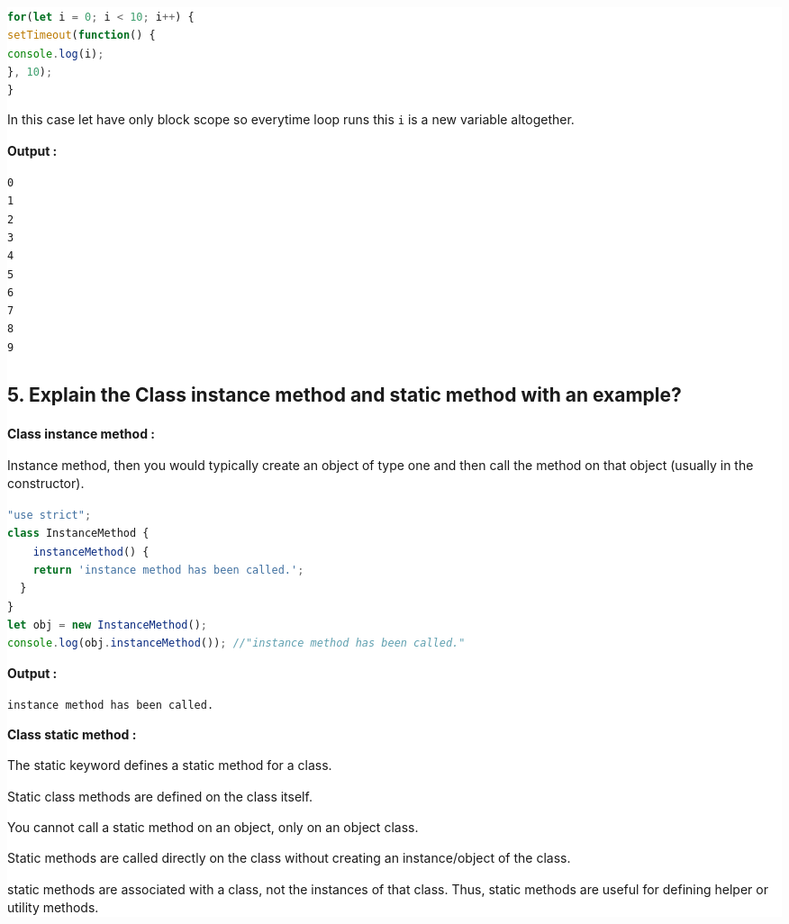 ```javascript
for(let i = 0; i < 10; i++) {
setTimeout(function() {
console.log(i);
}, 10);
}
```
In this case let have only block scope so everytime loop runs this `i` is a new variable altogether.

**Output :**
```
0
1
2
3
4
5
6
7
8
9
```

## 5. Explain the Class instance method and static method with an example?
**Class instance method :**

Instance method, then you would typically create an object of type one and then call the method on that object (usually in the constructor).

```javascript
"use strict";
class InstanceMethod {
    instanceMethod() {
    return 'instance method has been called.';
  }
}
let obj = new InstanceMethod();
console.log(obj.instanceMethod()); //"instance method has been called."
```
**Output :**
```
instance method has been called.
```
**Class static method :**

The static keyword defines a static method for a class.

Static class methods are defined on the class itself.

You cannot call a static method on an object, only on an object class.

Static methods are called directly on the class without creating an instance/object of the class.

static methods are associated with a class, not the instances of that class. Thus, static methods are useful for defining helper or utility methods.
